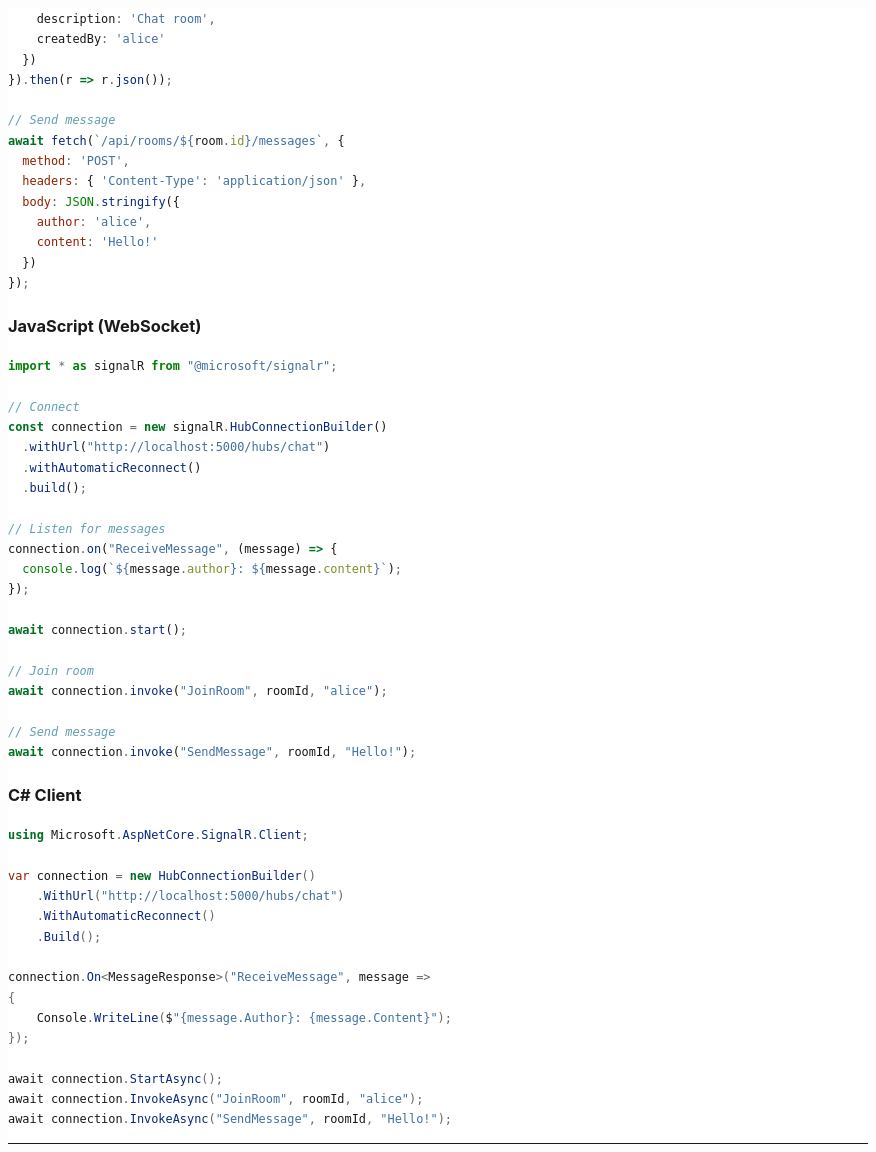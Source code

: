 ```javascript
    description: 'Chat room',
    createdBy: 'alice'
  })
}).then(r => r.json());

// Send message
await fetch(`/api/rooms/${room.id}/messages`, {
  method: 'POST',
  headers: { 'Content-Type': 'application/json' },
  body: JSON.stringify({
    author: 'alice',
    content: 'Hello!'
  })
});
```

### JavaScript (WebSocket)

```javascript
import * as signalR from "@microsoft/signalr";

// Connect
const connection = new signalR.HubConnectionBuilder()
  .withUrl("http://localhost:5000/hubs/chat")
  .withAutomaticReconnect()
  .build();

// Listen for messages
connection.on("ReceiveMessage", (message) => {
  console.log(`${message.author}: ${message.content}`);
});

await connection.start();

// Join room
await connection.invoke("JoinRoom", roomId, "alice");

// Send message
await connection.invoke("SendMessage", roomId, "Hello!");
```

### C# Client

```csharp
using Microsoft.AspNetCore.SignalR.Client;

var connection = new HubConnectionBuilder()
    .WithUrl("http://localhost:5000/hubs/chat")
    .WithAutomaticReconnect()
    .Build();

connection.On<MessageResponse>("ReceiveMessage", message =>
{
    Console.WriteLine($"{message.Author}: {message.Content}");
});

await connection.StartAsync();
await connection.InvokeAsync("JoinRoom", roomId, "alice");
await connection.InvokeAsync("SendMessage", roomId, "Hello!");
```

---